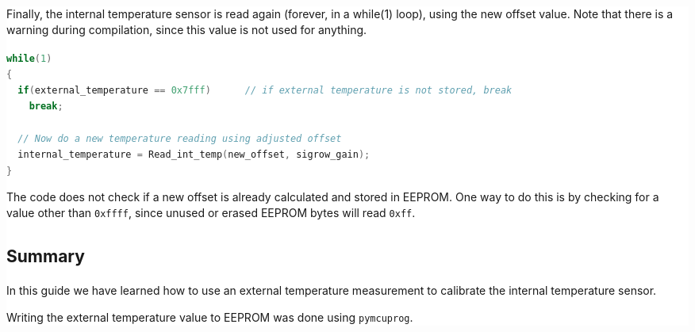 Finally, the internal temperature sensor is read again (forever, in a while(1) loop), using the new offset value. Note that there is a warning during compilation, since this value is not used for anything.

```c
while(1)
{
  if(external_temperature == 0x7fff)      // if external temperature is not stored, break
    break;

  // Now do a new temperature reading using adjusted offset 
  internal_temperature = Read_int_temp(new_offset, sigrow_gain);
}
```
  
The code does not check if a new offset is already calculated and stored in EEPROM. One way to do this is by checking for a value other than `0xffff`, since unused or erased EEPROM bytes will read `0xff`.  
  
## Summary
  
In this guide we have learned how to use an external temperature measurement to calibrate the internal temperature sensor.  
  
Writing the external temperature value to EEPROM was done using `pymcuprog`.
